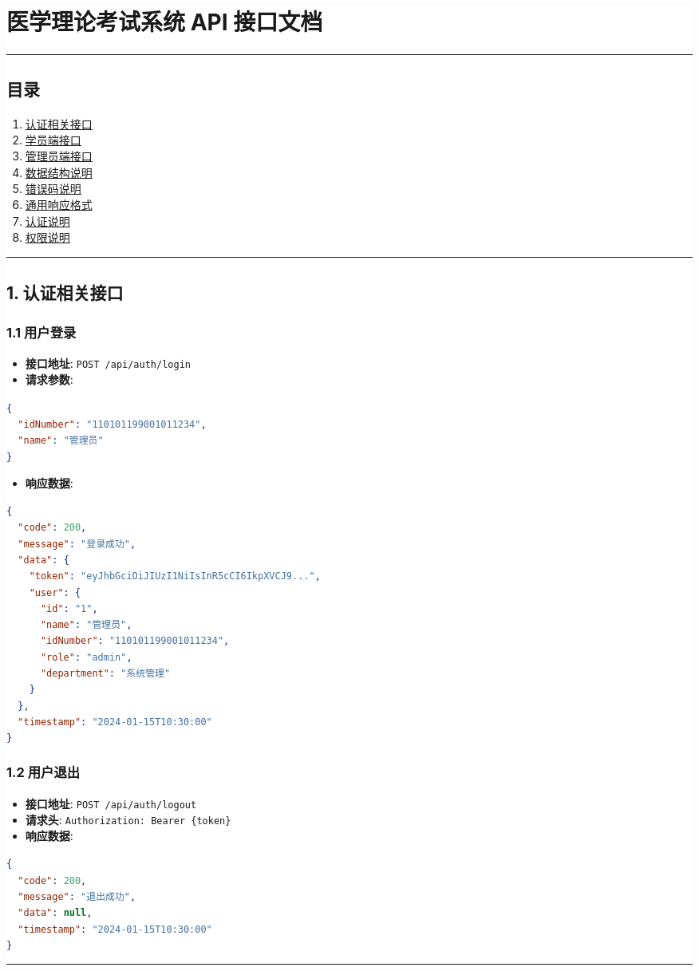 # 医学理论考试系统 API 接口文档

---

## 目录
1. [认证相关接口](#认证相关接口)
2. [学员端接口](#学员端接口)
3. [管理员端接口](#管理员端接口)
4. [数据结构说明](#数据结构说明)
5. [错误码说明](#错误码说明)
6. [通用响应格式](#通用响应格式)
7. [认证说明](#认证说明)
8. [权限说明](#权限说明)

---

## 1. 认证相关接口

### 1.1 用户登录
- **接口地址**: `POST /api/auth/login`
- **请求参数**:
```json
{
  "idNumber": "110101199001011234",
  "name": "管理员"
}
```
- **响应数据**:
```json
{
  "code": 200,
  "message": "登录成功",
  "data": {
    "token": "eyJhbGciOiJIUzI1NiIsInR5cCI6IkpXVCJ9...",
    "user": {
      "id": "1",
      "name": "管理员",
      "idNumber": "110101199001011234",
      "role": "admin",
      "department": "系统管理"
    }
  },
  "timestamp": "2024-01-15T10:30:00"
}
```

### 1.2 用户退出
- **接口地址**: `POST /api/auth/logout`
- **请求头**: `Authorization: Bearer {token}`
- **响应数据**:
```json
{
  "code": 200,
  "message": "退出成功",
  "data": null,
  "timestamp": "2024-01-15T10:30:00"
}
```

---